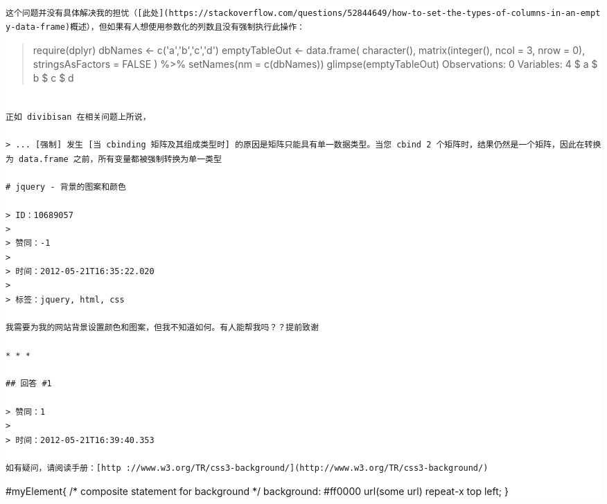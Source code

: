 ```
这个问题并没有具体解决我的担忧（[此处](https://stackoverflow.com/questions/52844649/how-to-set-the-types-of-columns-in-an-empty-data-frame)概述），但如果有人想使用参数化的列数且没有强制执行此操作：

```
> require(dplyr)
> dbNames <- c('a','b','c','d')
> emptyTableOut <- 
    data.frame(
        character(), 
        matrix(integer(), ncol = 3, nrow = 0), stringsAsFactors = FALSE
    ) %>% 
    setNames(nm = c(dbNames))
> glimpse(emptyTableOut)
Observations: 0
Variables: 4
$ a <chr> 
$ b <int> 
$ c <int> 
$ d <int> 
```

正如 divibisan 在相关问题上所说，

> ... [强制] 发生 [当 cbinding 矩阵及其组成类型时] 的原因是矩阵只能具有单一数据类型。当您 cbind 2 个矩阵时，结果仍然是一个矩阵，因此在转换为 data.frame 之前，所有变量都被强制转换为单一类型

# jquery - 背景的图案和颜色

> ID：10689057
> 
> 赞同：-1
> 
> 时间：2012-05-21T16:35:22.020
> 
> 标签：jquery, html, css

我需要为我的网站背景设置颜色和图案，但我不知道如何。有人能帮我吗？？提前致谢

* * *

## 回答 #1

> 赞同：1
> 
> 时间：2012-05-21T16:39:40.353

如有疑问，请阅读手册：[http ://www.w3.org/TR/css3-background/](http://www.w3.org/TR/css3-background/)

```
#myElement{
    /* composite statement for background */
    background: #ff0000 url(some url) repeat-x top left;
}
